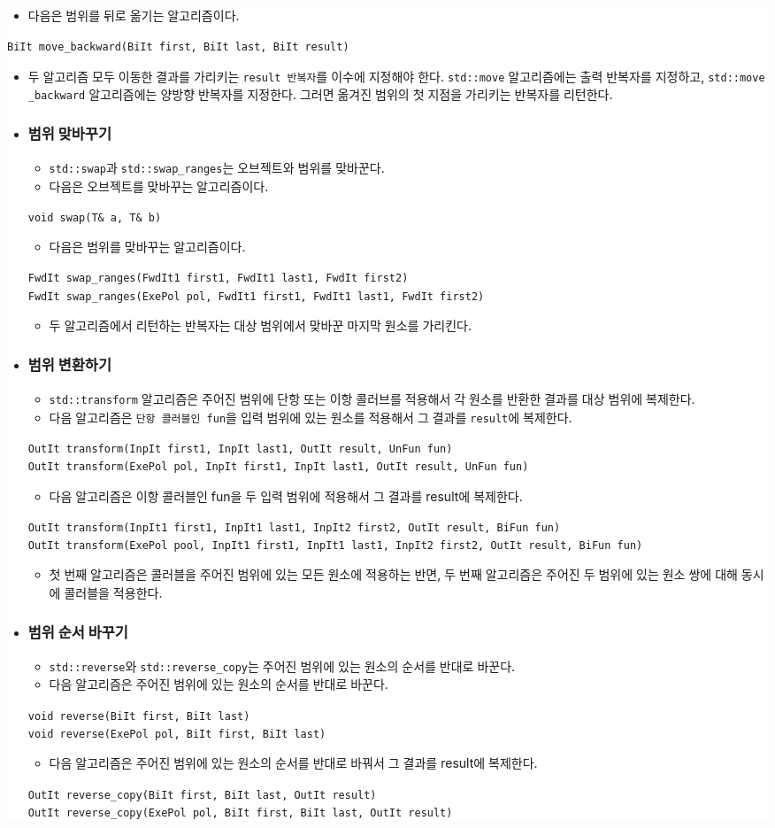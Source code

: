   - 다음은 범위를 뒤로 옮기는 알고리즘이다.

  ```
  BiIt move_backward(BiIt first, BiIt last, BiIt result)
  ```

  - 두 알고리즘 모두 이동한 결과를 가리키는 `result 반복자`를 이수에 지정해야 한다. `std::move` 알고리즘에는 출력 반복자를 지정하고, `std::move_backward` 알고리즘에는 양방향 반복자를 지정한다. 그러면 옮겨진 범위의 첫 지점을 가리키는 반복자를 리턴한다.

- ### 범위 맞바꾸기

  - `std::swap`과 `std::swap_ranges`는 오브젝트와 범위를 맞바꾼다.
  - 다음은 오브젝트를 맞바꾸는 알고리즘이다.

  ```
  void swap(T& a, T& b)
  ```

  - 다음은 범위를 맞바꾸는 알고리즘이다.

  ```
  FwdIt swap_ranges(FwdIt1 first1, FwdIt1 last1, FwdIt first2)
  FwdIt swap_ranges(ExePol pol, FwdIt1 first1, FwdIt1 last1, FwdIt first2)
  ```

  - 두 알고리즘에서 리턴하는 반복자는 대상 범위에서 맞바꾼 마지막 원소를 가리킨다.

- ### 범위 변환하기

  - `std::transform` 알고리즘은 주어진 범위에 단항 또는 이항 콜러브를 적용해서 각 원소를 반환한 결과를 대상 범위에 복제한다.
  - 다음 알고리즘은 `단항 콜러블인 fun`을 입력 범위에 있는 원소를 적용해서 그 결과를 `result`에 복제한다.

  ```
  OutIt transform(InpIt first1, InpIt last1, OutIt result, UnFun fun)
  OutIt transform(ExePol pol, InpIt first1, InpIt last1, OutIt result, UnFun fun)
  ```

  - 다음 알고리즘은 이항 콜러블인 fun을 두 입력 범위에 적용해서 그 결과를 result에 복제한다.

  ```
  OutIt transform(InpIt1 first1, InpIt1 last1, InpIt2 first2, OutIt result, BiFun fun)
  OutIt transform(ExePol pool, InpIt1 first1, InpIt1 last1, InpIt2 first2, OutIt result, BiFun fun)
  ```

  - 첫 번째 알고리즘은 콜러블을 주어진 범위에 있는 모든 원소에 적용하는 반면, 두 번째 알고리즘은 주어진 두 범위에 있는 원소 쌍에 대해 동시에 콜러블을 적용한다.

- ### 범위 순서 바꾸기

  - `std::reverse`와 `std::reverse_copy`는 주어진 범위에 있는 원소의 순서를 반대로 바꾼다.
  - 다음 알고리즘은 주어진 범위에 있는 원소의 순서를 반대로 바꾼다.

  ```
  void reverse(BiIt first, BiIt last)
  void reverse(ExePol pol, BiIt first, BiIt last)
  ```

  - 다음 알고리즘은 주어진 범위에 있는 원소의 순서를 반대로 바꿔서 그 결과를 result에 복제한다.

  ```
  OutIt reverse_copy(BiIt first, BiIt last, OutIt result)
  OutIt reverse_copy(ExePol pol, BiIt first, BiIt last, OutIt result)
  ```
